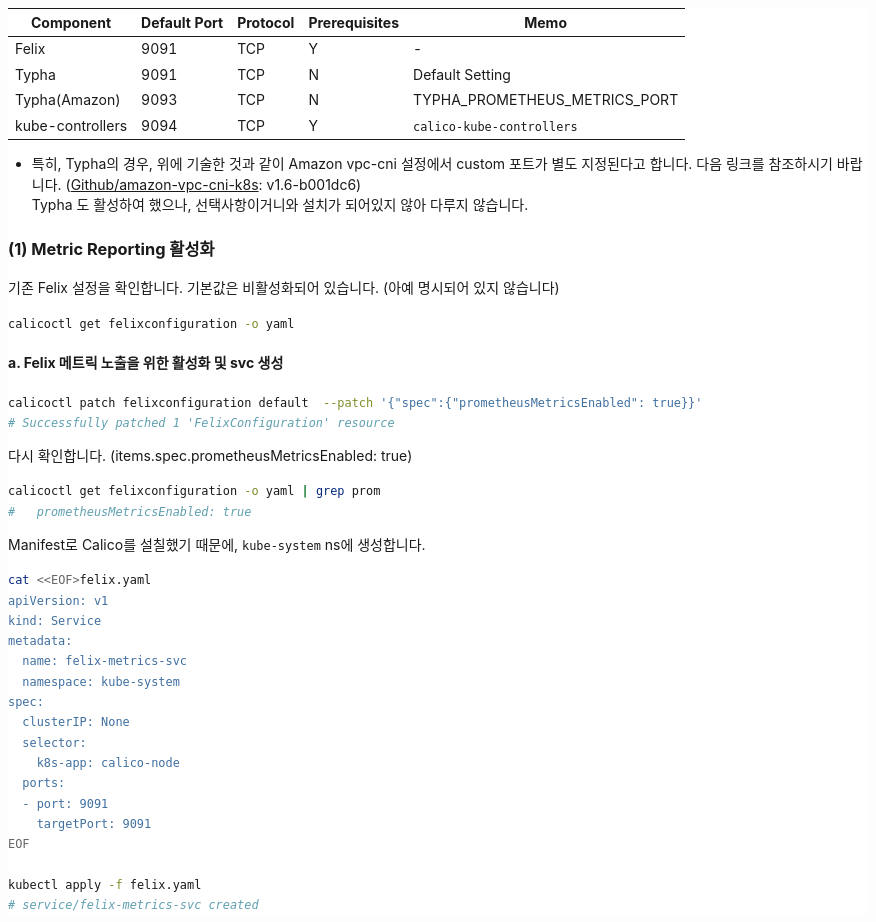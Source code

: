   | Component | Default Port | Protocol | Prerequisites | Memo |  
  | --- | --- | --- | --- | --- |  
  | Felix | 9091 | TCP | Y | - |  
  | Typha | 9091 | TCP | N | Default Setting |  
  | Typha(Amazon) | 9093 | TCP | N | TYPHA_PROMETHEUS_METRICS_PORT |  
  | kube-controllers | 9094 | TCP | Y | `calico-kube-controllers` |  

- 특히, Typha의 경우, 위에 기술한 것과 같이 Amazon vpc-cni 설정에서 custom 포트가 별도 지정된다고 합니다. 다음 링크를 참조하시기 바랍니다. ([Github/amazon-vpc-cni-k8s](https://github.com/aws/amazon-vpc-cni-k8s/blob/b001dc6a8fff52926ed9a93ee6c4104f02d365ab/config/v1.6/calico.yaml#L569): v1.6-b001dc6)  
  Typha 도 활성하여 했으나, 선택사항이거니와 설치가 되어있지 않아 다루지 않습니다.  

### (1) Metric Reporting 활성화

기존 Felix 설정을 확인합니다. 기본값은 비활성화되어 있습니다. (아예 명시되어 있지 않습니다)  

```bash  
calicoctl get felixconfiguration -o yaml
```

#### a. Felix 메트릭 노출을 위한 활성화 및 svc 생성  

```bash
calicoctl patch felixconfiguration default  --patch '{"spec":{"prometheusMetricsEnabled": true}}'
# Successfully patched 1 'FelixConfiguration' resource
```

다시 확인합니다. (items.spec.prometheusMetricsEnabled: true)  

```bash  
calicoctl get felixconfiguration -o yaml | grep prom
#   prometheusMetricsEnabled: true
```  

Manifest로 Calico를 설칠했기 때문에, `kube-system` ns에 생성합니다.  

```bash
cat <<EOF>felix.yaml
apiVersion: v1
kind: Service
metadata:
  name: felix-metrics-svc
  namespace: kube-system
spec:
  clusterIP: None
  selector:
    k8s-app: calico-node
  ports:
  - port: 9091
    targetPort: 9091
EOF

kubectl apply -f felix.yaml
# service/felix-metrics-svc created
```
